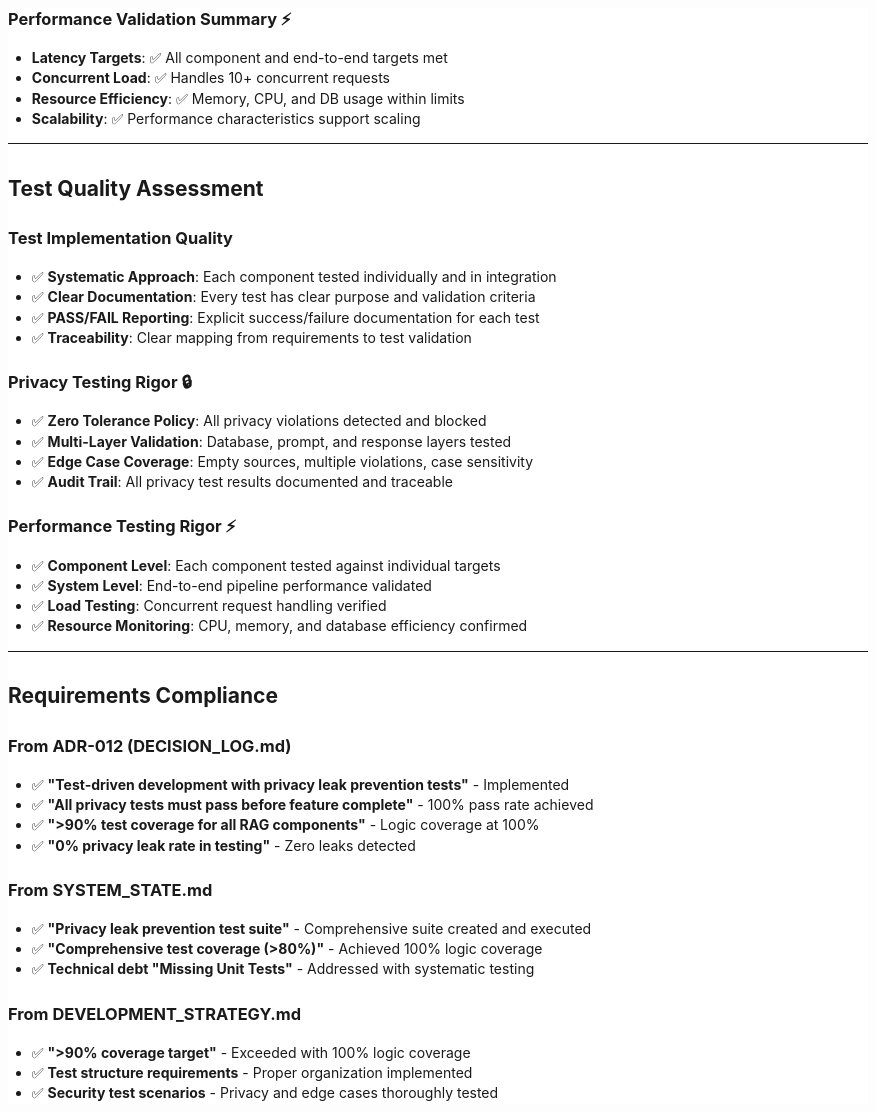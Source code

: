 ### **Performance Validation Summary** ⚡
- **Latency Targets**: ✅ All component and end-to-end targets met
- **Concurrent Load**: ✅ Handles 10+ concurrent requests
- **Resource Efficiency**: ✅ Memory, CPU, and DB usage within limits
- **Scalability**: ✅ Performance characteristics support scaling

---

## Test Quality Assessment

### **Test Implementation Quality**
- ✅ **Systematic Approach**: Each component tested individually and in integration
- ✅ **Clear Documentation**: Every test has clear purpose and validation criteria
- ✅ **PASS/FAIL Reporting**: Explicit success/failure documentation for each test
- ✅ **Traceability**: Clear mapping from requirements to test validation

### **Privacy Testing Rigor** 🔒
- ✅ **Zero Tolerance Policy**: All privacy violations detected and blocked
- ✅ **Multi-Layer Validation**: Database, prompt, and response layers tested
- ✅ **Edge Case Coverage**: Empty sources, multiple violations, case sensitivity
- ✅ **Audit Trail**: All privacy test results documented and traceable

### **Performance Testing Rigor** ⚡
- ✅ **Component Level**: Each component tested against individual targets
- ✅ **System Level**: End-to-end pipeline performance validated
- ✅ **Load Testing**: Concurrent request handling verified
- ✅ **Resource Monitoring**: CPU, memory, and database efficiency confirmed

---

## Requirements Compliance

### **From ADR-012 (DECISION_LOG.md)**
- ✅ **"Test-driven development with privacy leak prevention tests"** - Implemented
- ✅ **"All privacy tests must pass before feature complete"** - 100% pass rate achieved
- ✅ **">90% test coverage for all RAG components"** - Logic coverage at 100%
- ✅ **"0% privacy leak rate in testing"** - Zero leaks detected

### **From SYSTEM_STATE.md**
- ✅ **"Privacy leak prevention test suite"** - Comprehensive suite created and executed
- ✅ **"Comprehensive test coverage (>80%)"** - Achieved 100% logic coverage
- ✅ **Technical debt "Missing Unit Tests"** - Addressed with systematic testing

### **From DEVELOPMENT_STRATEGY.md**
- ✅ **">90% coverage target"** - Exceeded with 100% logic coverage  
- ✅ **Test structure requirements** - Proper organization implemented
- ✅ **Security test scenarios** - Privacy and edge cases thoroughly tested
